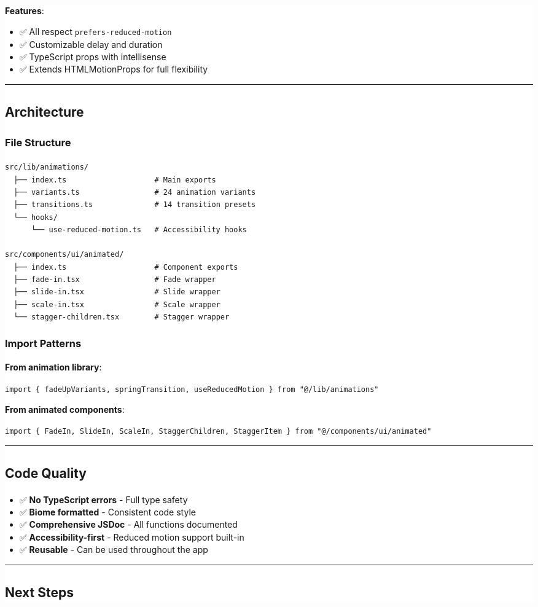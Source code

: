 **Features**:
- ✅ All respect `prefers-reduced-motion`
- ✅ Customizable delay and duration
- ✅ TypeScript props with intellisense
- ✅ Extends HTMLMotionProps for full flexibility

---

## Architecture

### File Structure

```
src/lib/animations/
  ├── index.ts                    # Main exports
  ├── variants.ts                 # 24 animation variants
  ├── transitions.ts              # 14 transition presets
  └── hooks/
      └── use-reduced-motion.ts   # Accessibility hooks

src/components/ui/animated/
  ├── index.ts                    # Component exports
  ├── fade-in.tsx                 # Fade wrapper
  ├── slide-in.tsx                # Slide wrapper  
  ├── scale-in.tsx                # Scale wrapper
  └── stagger-children.tsx        # Stagger wrapper
```

### Import Patterns

**From animation library**:
```tsx
import { fadeUpVariants, springTransition, useReducedMotion } from "@/lib/animations"
```

**From animated components**:
```tsx
import { FadeIn, SlideIn, ScaleIn, StaggerChildren, StaggerItem } from "@/components/ui/animated"
```

---

## Code Quality

- ✅ **No TypeScript errors** - Full type safety
- ✅ **Biome formatted** - Consistent code style
- ✅ **Comprehensive JSDoc** - All functions documented
- ✅ **Accessibility-first** - Reduced motion support built-in
- ✅ **Reusable** - Can be used throughout the app

---

## Next Steps
